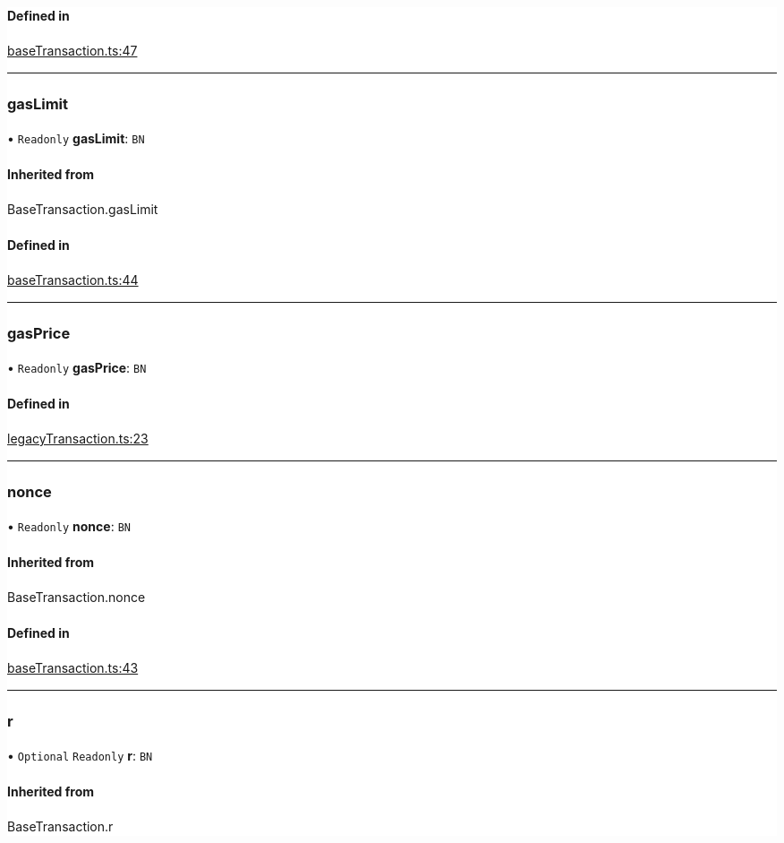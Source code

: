 #### Defined in

[baseTransaction.ts:47](https://github.com/ethereumjs/ethereumjs-monorepo/blob/master/packages/tx/src/baseTransaction.ts#L47)

___

### gasLimit

• `Readonly` **gasLimit**: `BN`

#### Inherited from

BaseTransaction.gasLimit

#### Defined in

[baseTransaction.ts:44](https://github.com/ethereumjs/ethereumjs-monorepo/blob/master/packages/tx/src/baseTransaction.ts#L44)

___

### gasPrice

• `Readonly` **gasPrice**: `BN`

#### Defined in

[legacyTransaction.ts:23](https://github.com/ethereumjs/ethereumjs-monorepo/blob/master/packages/tx/src/legacyTransaction.ts#L23)

___

### nonce

• `Readonly` **nonce**: `BN`

#### Inherited from

BaseTransaction.nonce

#### Defined in

[baseTransaction.ts:43](https://github.com/ethereumjs/ethereumjs-monorepo/blob/master/packages/tx/src/baseTransaction.ts#L43)

___

### r

• `Optional` `Readonly` **r**: `BN`

#### Inherited from

BaseTransaction.r
